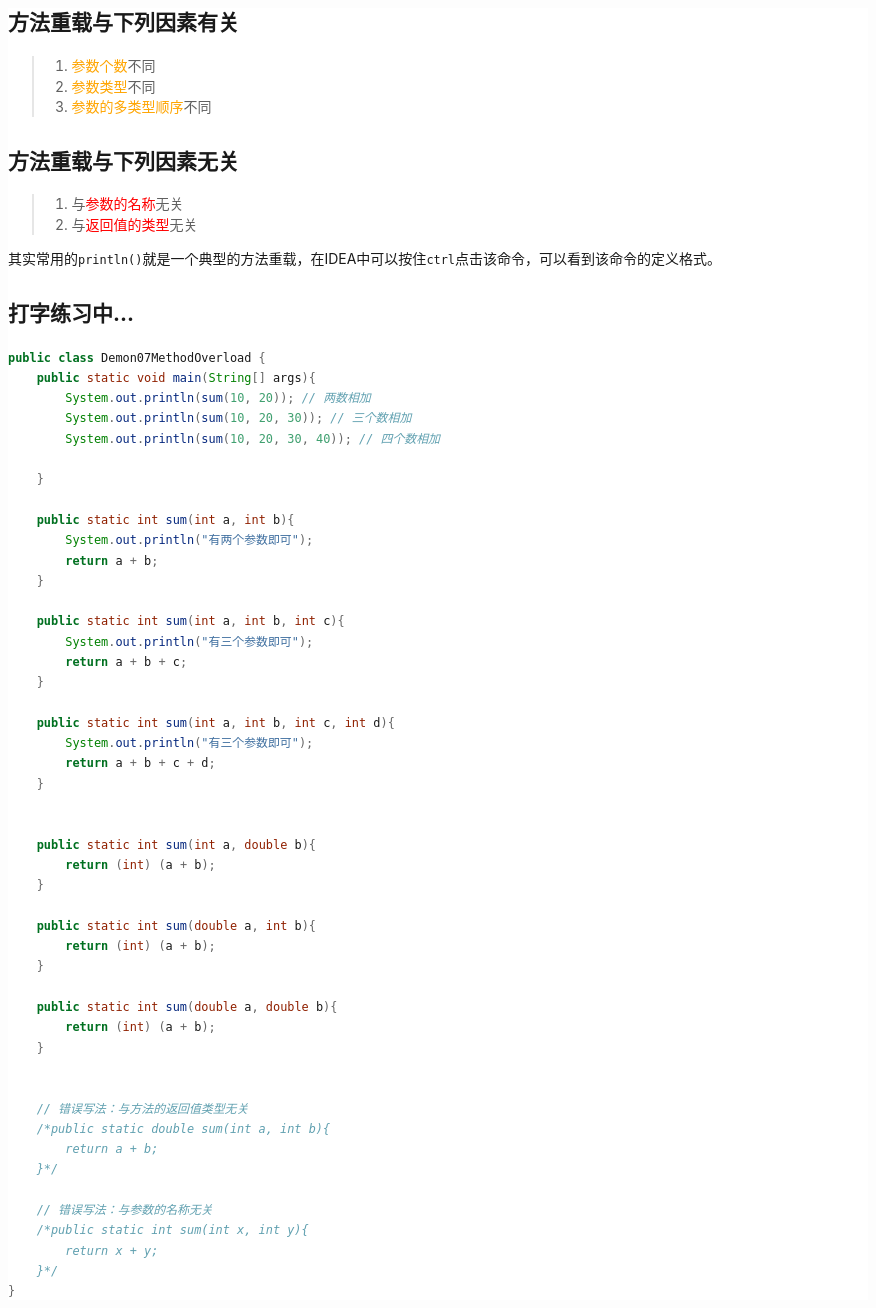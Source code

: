 ## 方法重载与下列因素有关

> 1. <font color=orange>参数个数</font>不同
> 2. <font color=orange>参数类型</font>不同
> 3. <font color=orange>参数的多类型顺序</font>不同

## 方法重载与下列因素无关

> 1. 与<font color=red>参数的名称</font>无关
> 2. 与<font color=red>返回值的类型</font>无关

其实常用的`println()`就是一个典型的方法重载，在IDEA中可以按住`ctrl`点击该命令，可以看到该命令的定义格式。

## 打字练习中...

```java
public class Demon07MethodOverload {
    public static void main(String[] args){
        System.out.println(sum(10, 20)); // 两数相加
        System.out.println(sum(10, 20, 30)); // 三个数相加
        System.out.println(sum(10, 20, 30, 40)); // 四个数相加

    }

    public static int sum(int a, int b){
        System.out.println("有两个参数即可");
        return a + b;
    }

    public static int sum(int a, int b, int c){
        System.out.println("有三个参数即可");
        return a + b + c;
    }

    public static int sum(int a, int b, int c, int d){
        System.out.println("有三个参数即可");
        return a + b + c + d;
    }


    public static int sum(int a, double b){
        return (int) (a + b);
    }

    public static int sum(double a, int b){
        return (int) (a + b);
    }

    public static int sum(double a, double b){
        return (int) (a + b);
    }


    // 错误写法：与方法的返回值类型无关
    /*public static double sum(int a, int b){
        return a + b;
    }*/

    // 错误写法：与参数的名称无关
    /*public static int sum(int x, int y){
        return x + y;
    }*/
}
```